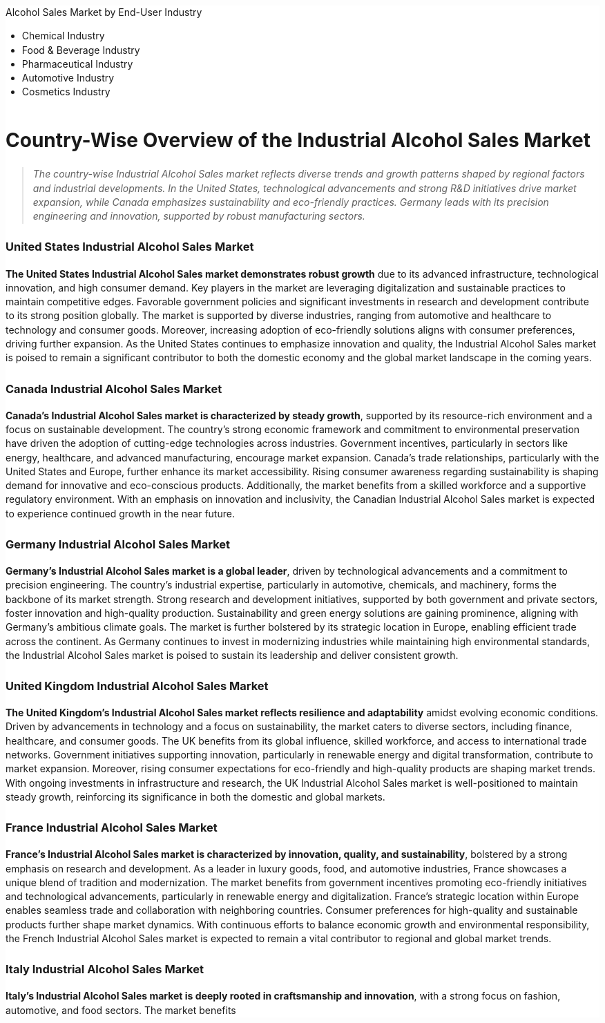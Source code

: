 Alcohol Sales Market by End-User Industry</h3><ul><li>Chemical Industry</li><li>Food & Beverage Industry</li><li>Pharmaceutical Industry</li><li>Automotive Industry</li><li>Cosmetics Industry</li></ul><h1><span class="">Country-Wise Overview of the Industrial Alcohol Sales Market<br /></span></h1><blockquote><p><em><span class="">The country-wise Industrial Alcohol Sales market reflects diverse trends and growth patterns shaped by regional factors and industrial developments. In the United States, technological advancements and strong R&amp;D initiatives drive market expansion, while Canada emphasizes sustainability and eco-friendly practices. Germany leads with its precision engineering and innovation, supported by robust manufacturing sectors.</span></em></p></blockquote><h3><strong>United States Industrial Alcohol Sales Market</strong></h3><p><strong>The United States Industrial Alcohol Sales market demonstrates robust growth</strong> due to its advanced infrastructure, technological innovation, and high consumer demand. Key players in the market are leveraging digitalization and sustainable practices to maintain competitive edges. Favorable government policies and significant investments in research and development contribute to its strong position globally. The market is supported by diverse industries, ranging from automotive and healthcare to technology and consumer goods. Moreover, increasing adoption of eco-friendly solutions aligns with consumer preferences, driving further expansion. As the United States continues to emphasize innovation and quality, the Industrial Alcohol Sales market is poised to remain a significant contributor to both the domestic economy and the global market landscape in the coming years.</p><h3><strong>Canada Industrial Alcohol Sales Market</strong></h3><p><strong>Canada&rsquo;s Industrial Alcohol Sales market is characterized by steady growth</strong>, supported by its resource-rich environment and a focus on sustainable development. The country&rsquo;s strong economic framework and commitment to environmental preservation have driven the adoption of cutting-edge technologies across industries. Government incentives, particularly in sectors like energy, healthcare, and advanced manufacturing, encourage market expansion. Canada&rsquo;s trade relationships, particularly with the United States and Europe, further enhance its market accessibility. Rising consumer awareness regarding sustainability is shaping demand for innovative and eco-conscious products. Additionally, the market benefits from a skilled workforce and a supportive regulatory environment. With an emphasis on innovation and inclusivity, the Canadian Industrial Alcohol Sales market is expected to experience continued growth in the near future.</p><h3><strong>Germany Industrial Alcohol Sales Market</strong></h3><p><strong>Germany&rsquo;s Industrial Alcohol Sales market is a global leader</strong>, driven by technological advancements and a commitment to precision engineering. The country&rsquo;s industrial expertise, particularly in automotive, chemicals, and machinery, forms the backbone of its market strength. Strong research and development initiatives, supported by both government and private sectors, foster innovation and high-quality production. Sustainability and green energy solutions are gaining prominence, aligning with Germany&rsquo;s ambitious climate goals. The market is further bolstered by its strategic location in Europe, enabling efficient trade across the continent. As Germany continues to invest in modernizing industries while maintaining high environmental standards, the Industrial Alcohol Sales market is poised to sustain its leadership and deliver consistent growth.</p><h3><strong>United Kingdom Industrial Alcohol Sales Market</strong></h3><p><strong>The United Kingdom&rsquo;s Industrial Alcohol Sales market reflects resilience and adaptability</strong> amidst evolving economic conditions. Driven by advancements in technology and a focus on sustainability, the market caters to diverse sectors, including finance, healthcare, and consumer goods. The UK benefits from its global influence, skilled workforce, and access to international trade networks. Government initiatives supporting innovation, particularly in renewable energy and digital transformation, contribute to market expansion. Moreover, rising consumer expectations for eco-friendly and high-quality products are shaping market trends. With ongoing investments in infrastructure and research, the UK Industrial Alcohol Sales market is well-positioned to maintain steady growth, reinforcing its significance in both the domestic and global markets.</p><h3><strong>France Industrial Alcohol Sales Market</strong></h3><p><strong>France&rsquo;s Industrial Alcohol Sales market is characterized by innovation, quality, and sustainability</strong>, bolstered by a strong emphasis on research and development. As a leader in luxury goods, food, and automotive industries, France showcases a unique blend of tradition and modernization. The market benefits from government incentives promoting eco-friendly initiatives and technological advancements, particularly in renewable energy and digitalization. France&rsquo;s strategic location within Europe enables seamless trade and collaboration with neighboring countries. Consumer preferences for high-quality and sustainable products further shape market dynamics. With continuous efforts to balance economic growth and environmental responsibility, the French Industrial Alcohol Sales market is expected to remain a vital contributor to regional and global market trends.</p><h3><strong>Italy Industrial Alcohol Sales Market</strong></h3><p><strong>Italy&rsquo;s Industrial Alcohol Sales market is deeply rooted in craftsmanship and innovation</strong>, with a strong focus on fashion, automotive, and food sectors. The market benefits